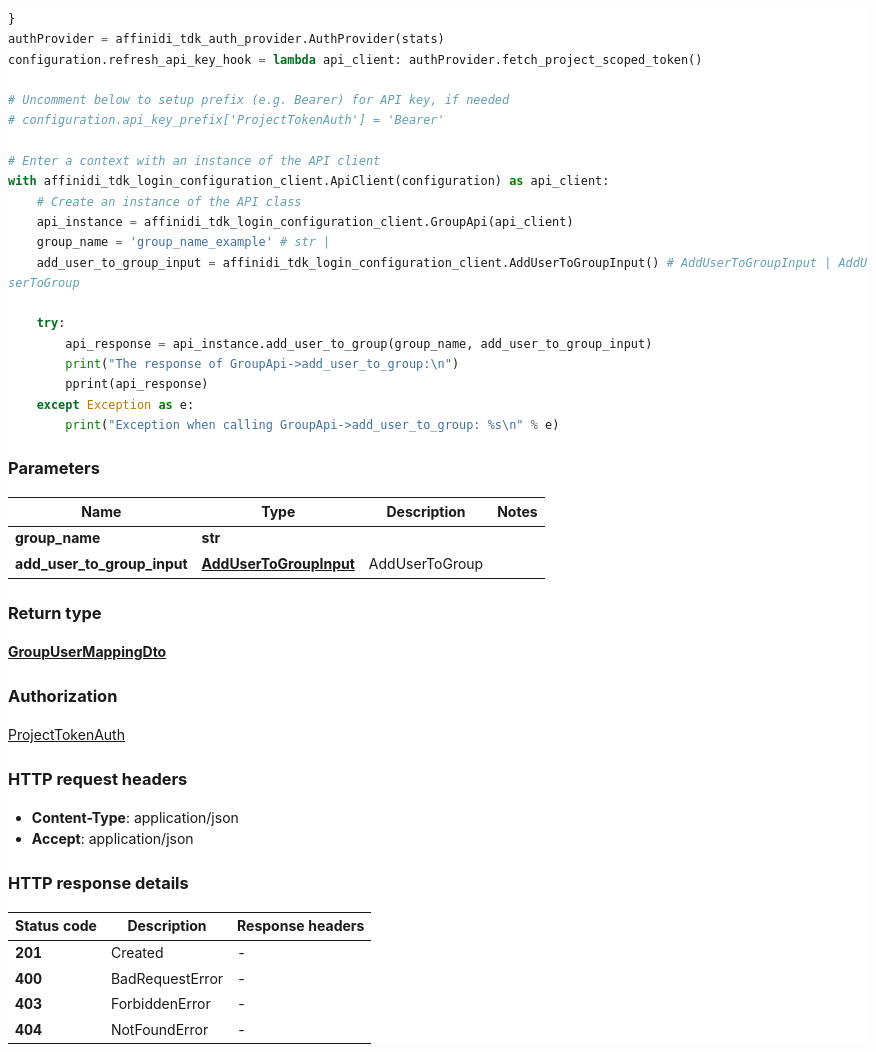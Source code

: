 ```python
}
authProvider = affinidi_tdk_auth_provider.AuthProvider(stats)
configuration.refresh_api_key_hook = lambda api_client: authProvider.fetch_project_scoped_token()

# Uncomment below to setup prefix (e.g. Bearer) for API key, if needed
# configuration.api_key_prefix['ProjectTokenAuth'] = 'Bearer'

# Enter a context with an instance of the API client
with affinidi_tdk_login_configuration_client.ApiClient(configuration) as api_client:
    # Create an instance of the API class
    api_instance = affinidi_tdk_login_configuration_client.GroupApi(api_client)
    group_name = 'group_name_example' # str |
    add_user_to_group_input = affinidi_tdk_login_configuration_client.AddUserToGroupInput() # AddUserToGroupInput | AddUserToGroup

    try:
        api_response = api_instance.add_user_to_group(group_name, add_user_to_group_input)
        print("The response of GroupApi->add_user_to_group:\n")
        pprint(api_response)
    except Exception as e:
        print("Exception when calling GroupApi->add_user_to_group: %s\n" % e)
```

### Parameters

| Name                        | Type                                              | Description    | Notes |
| --------------------------- | ------------------------------------------------- | -------------- | ----- |
| **group_name**              | **str**                                           |                |
| **add_user_to_group_input** | [**AddUserToGroupInput**](AddUserToGroupInput.md) | AddUserToGroup |

### Return type

[**GroupUserMappingDto**](GroupUserMappingDto.md)

### Authorization

[ProjectTokenAuth](../README.md#ProjectTokenAuth)

### HTTP request headers

- **Content-Type**: application/json
- **Accept**: application/json

### HTTP response details

| Status code | Description     | Response headers |
| ----------- | --------------- | ---------------- |
| **201**     | Created         | -                |
| **400**     | BadRequestError | -                |
| **403**     | ForbiddenError  | -                |
| **404**     | NotFoundError   | -                |
